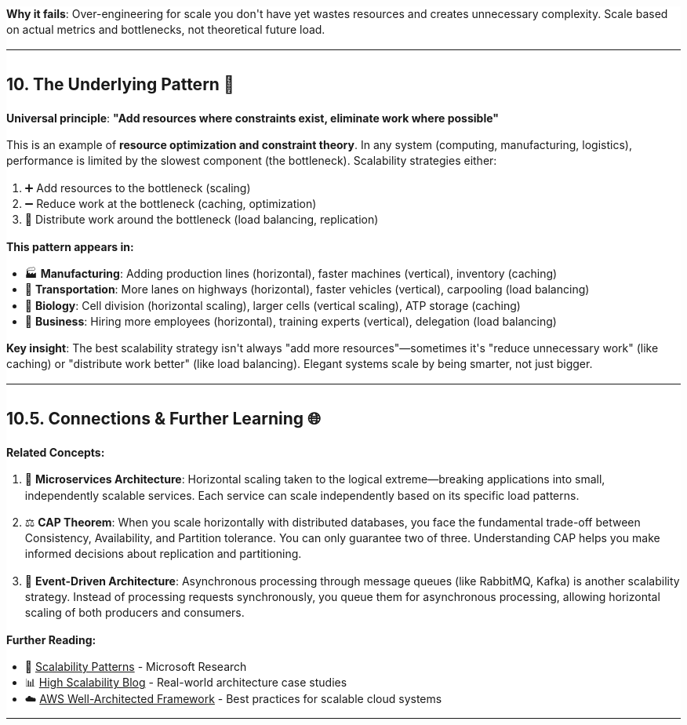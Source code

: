 **Why it fails**: Over-engineering for scale you don't have yet wastes resources and creates unnecessary complexity. Scale based on actual metrics and bottlenecks, not theoretical future load.

---

## 10. The Underlying Pattern 🎯

**Universal principle**: **"Add resources where constraints exist, eliminate work where possible"**

This is an example of **resource optimization and constraint theory**. In any system (computing, manufacturing, logistics), performance is limited by the slowest component (the bottleneck). Scalability strategies either:
1. ➕ Add resources to the bottleneck (scaling)
2. ➖ Reduce work at the bottleneck (caching, optimization)
3. 🔄 Distribute work around the bottleneck (load balancing, replication)

**This pattern appears in:**
- 🏭 **Manufacturing**: Adding production lines (horizontal), faster machines (vertical), inventory (caching)
- 🚗 **Transportation**: More lanes on highways (horizontal), faster vehicles (vertical), carpooling (load balancing)
- 🧬 **Biology**: Cell division (horizontal scaling), larger cells (vertical scaling), ATP storage (caching)
- 💼 **Business**: Hiring more employees (horizontal), training experts (vertical), delegation (load balancing)

**Key insight**: The best scalability strategy isn't always "add more resources"—sometimes it's "reduce unnecessary work" (like caching) or "distribute work better" (like load balancing). Elegant systems scale by being smarter, not just bigger.

---

## 10.5. Connections & Further Learning 🌐

**Related Concepts:**

1. 🧩 **Microservices Architecture**: Horizontal scaling taken to the logical extreme—breaking applications into small, independently scalable services. Each service can scale independently based on its specific load patterns.

2. ⚖️ **CAP Theorem**: When you scale horizontally with distributed databases, you face the fundamental trade-off between Consistency, Availability, and Partition tolerance. You can only guarantee two of three. Understanding CAP helps you make informed decisions about replication and partitioning.

3. 📨 **Event-Driven Architecture**: Asynchronous processing through message queues (like RabbitMQ, Kafka) is another scalability strategy. Instead of processing requests synchronously, you queue them for asynchronous processing, allowing horizontal scaling of both producers and consumers.

**Further Reading:**
- 📖 [Scalability Patterns](https://www.microsoft.com/en-us/research/publication/scalability-patterns/) - Microsoft Research
- 📊 [High Scalability Blog](http://highscalability.com/) - Real-world architecture case studies
- ☁️ [AWS Well-Architected Framework](https://aws.amazon.com/architecture/well-architected/) - Best practices for scalable cloud systems

---